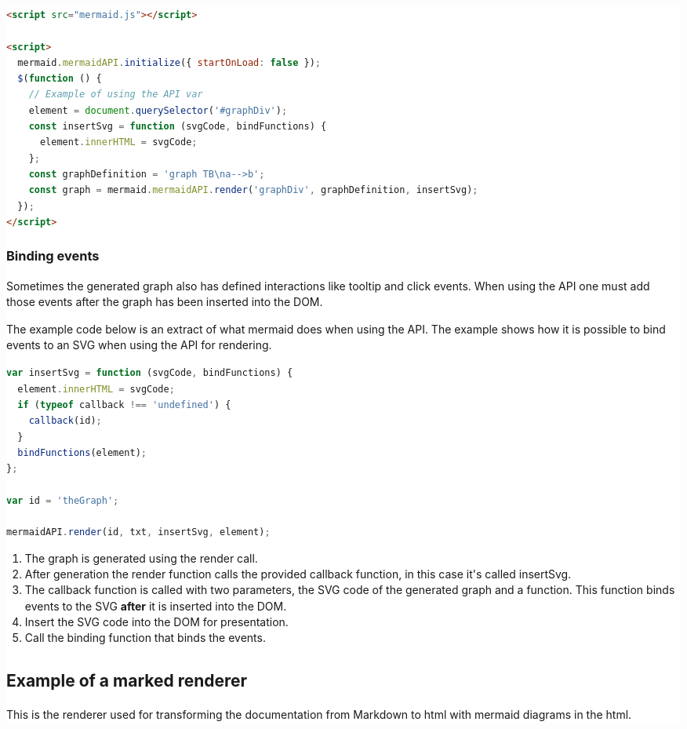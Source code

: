 ```html
<script src="mermaid.js"></script>

<script>
  mermaid.mermaidAPI.initialize({ startOnLoad: false });
  $(function () {
    // Example of using the API var
    element = document.querySelector('#graphDiv');
    const insertSvg = function (svgCode, bindFunctions) {
      element.innerHTML = svgCode;
    };
    const graphDefinition = 'graph TB\na-->b';
    const graph = mermaid.mermaidAPI.render('graphDiv', graphDefinition, insertSvg);
  });
</script>
```

### Binding events

Sometimes the generated graph also has defined interactions like tooltip and click events. When using the API one must
add those events after the graph has been inserted into the DOM.

The example code below is an extract of what mermaid does when using the API. The example shows how it is possible to
bind events to an SVG when using the API for rendering.

```javascript
var insertSvg = function (svgCode, bindFunctions) {
  element.innerHTML = svgCode;
  if (typeof callback !== 'undefined') {
    callback(id);
  }
  bindFunctions(element);
};

var id = 'theGraph';

mermaidAPI.render(id, txt, insertSvg, element);
```

1. The graph is generated using the render call.
2. After generation the render function calls the provided callback function, in this case it's called insertSvg.
3. The callback function is called with two parameters, the SVG code of the generated graph and a function. This function binds events to the SVG **after** it is inserted into the DOM.
4. Insert the SVG code into the DOM for presentation.
5. Call the binding function that binds the events.

## Example of a marked renderer

This is the renderer used for transforming the documentation from Markdown to html with mermaid diagrams in the html.

